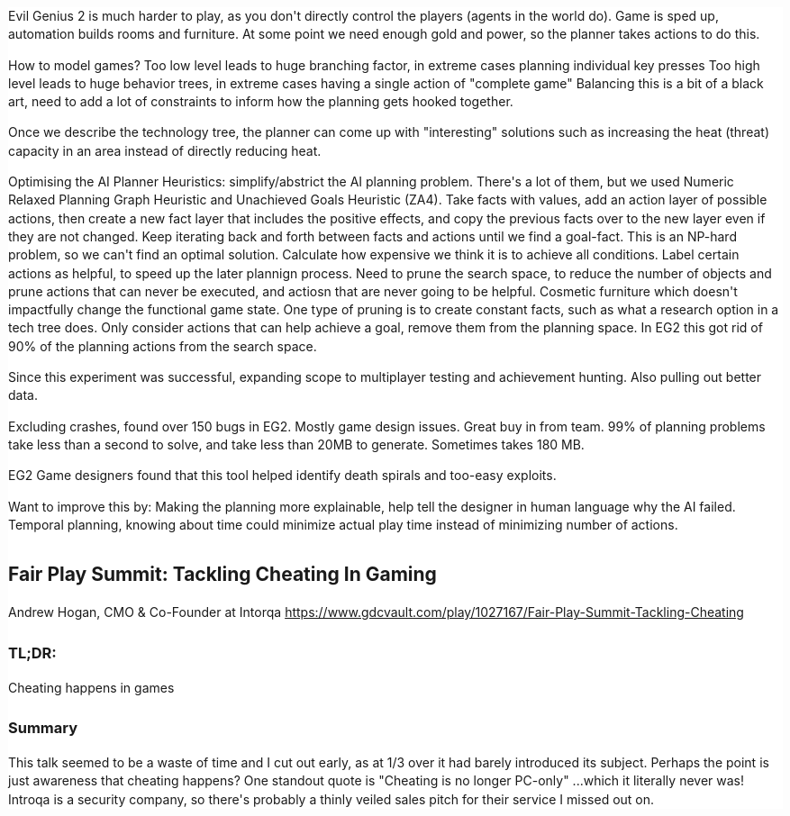 Evil Genius 2 is much harder to play, as you don't directly control the players (agents in the world do). Game is sped up, automation builds rooms and furniture. At some point we need enough gold and power, so the planner takes actions to do this.

How to model games?
Too low level leads to huge branching factor, in extreme cases planning individual key presses
Too high level leads to huge behavior trees, in extreme cases having a single action of "complete game"
Balancing this is a bit of a black art, need to add a lot of constraints to inform how the planning gets hooked together.

Once we describe the technology tree, the planner can come up with "interesting" solutions such as increasing the heat (threat) capacity in an area instead of directly reducing heat.

Optimising the AI Planner
Heuristics: simplify/abstrict the AI planning problem. There's a lot of them, but we used Numeric Relaxed Planning Graph Heuristic and Unachieved Goals Heuristic (ZA4). Take facts with values, add an action layer of possible actions, then create a new fact layer that includes the positive effects, and copy the previous facts over to the new layer even if they are not changed. Keep iterating back and forth between facts and actions until we find a goal-fact. This is an NP-hard problem, so we can't find an optimal solution. Calculate how expensive we think it is to achieve all conditions. Label certain actions as helpful, to speed up the later plannign process.
Need to prune the search space, to reduce the number of objects and prune actions that can never be executed, and actiosn that are never going to be helpful. Cosmetic furniture which doesn't impactfully change the functional game state.
One type of pruning is to create constant facts, such as what a research option in a tech tree does.
Only consider actions that can help achieve a goal, remove them from the planning space. In EG2 this got rid of 90% of the planning actions from the search space.

Since this experiment was successful, expanding scope to multiplayer testing and achievement hunting. Also pulling out better data.

Excluding crashes, found over 150 bugs in EG2. Mostly game design issues. Great buy in from team. 99% of planning problems take less than a second to solve, and take less than 20MB to generate. Sometimes takes 180 MB.

EG2 Game designers found that this tool helped identify death spirals and too-easy exploits.

Want to improve this by:
Making the planning more explainable, help tell the designer in human language why the AI failed.
Temporal planning, knowing about time could minimize actual play time instead of minimizing number of actions.



## Fair Play Summit: Tackling Cheating In Gaming
Andrew Hogan, CMO & Co-Founder at Intorqa
https://www.gdcvault.com/play/1027167/Fair-Play-Summit-Tackling-Cheating
### TL;DR:
Cheating happens in games
### Summary
This talk seemed to be a waste of time and I cut out early, as at 1/3 over it had barely introduced its subject. Perhaps the point is just awareness that cheating happens? One standout quote is "Cheating is no longer PC-only" ...which it literally never was! Introqa is a security company, so there's probably a thinly veiled sales pitch for their service I missed out on.
